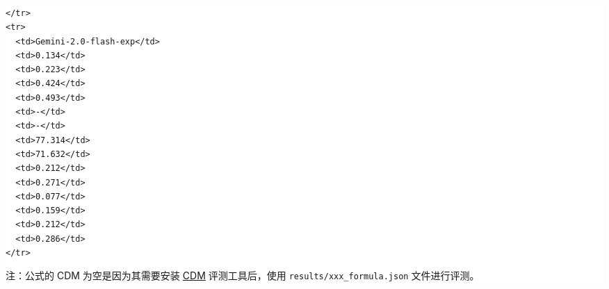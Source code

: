     </tr>
    <tr>
      <td>Gemini-2.0-flash-exp</td>
      <td>0.134</td>
      <td>0.223</td>
      <td>0.424</td>
      <td>0.493</td>
      <td>-</td>
      <td>-</td>
      <td>77.314</td>
      <td>71.632</td>
      <td>0.212</td>
      <td>0.271</td>
      <td>0.077</td>
      <td>0.159</td>
      <td>0.212</td>
      <td>0.286</td>
    </tr>
  </tbody>
</table>


注：公式的 CDM 为空是因为其需要安装 [CDM](https://github.com/opendatalab/UniMERNet/blob/main/cdm/README-CN.md) 评测工具后，使用 `results/xxx_formula.json` 文件进行评测。